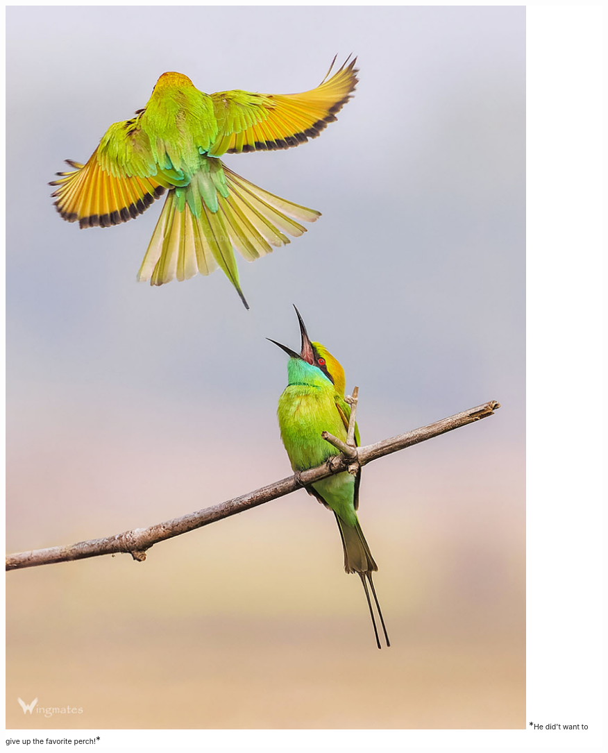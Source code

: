 <img src="/assets/img/Blogs/9_OK_diary_Jan23/43.jpg" width="750px" class="center"/>
*<span style="font-size: 0.75em;">He did't want to give up the favorite perch!</span>*

